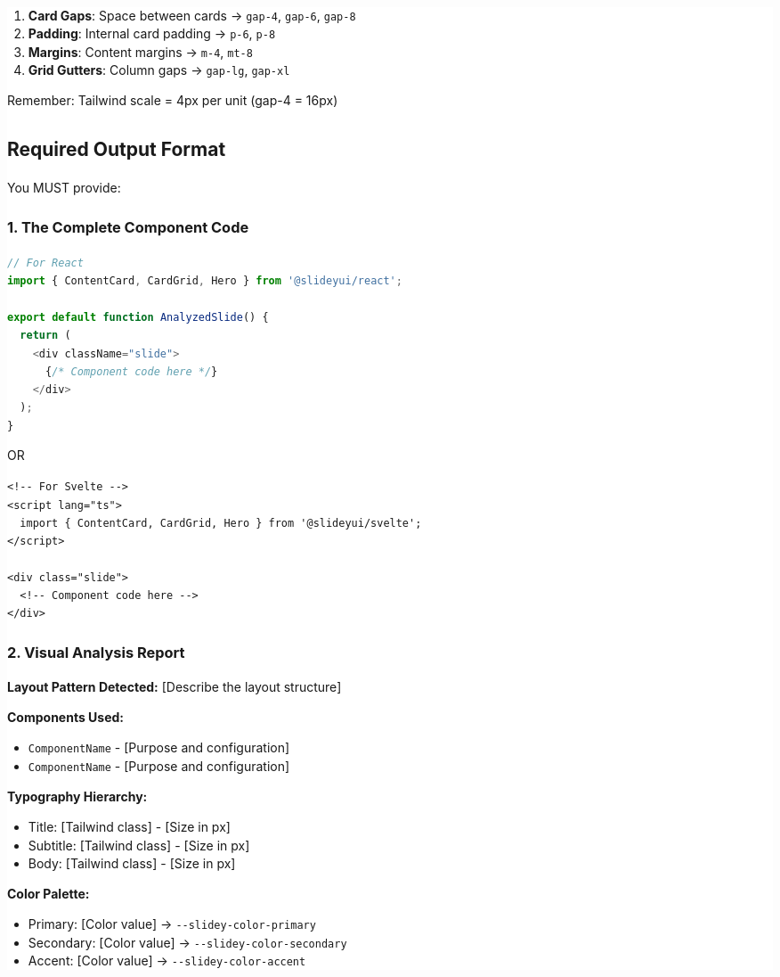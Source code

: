 1. **Card Gaps**: Space between cards → `gap-4`, `gap-6`, `gap-8`
2. **Padding**: Internal card padding → `p-6`, `p-8`
3. **Margins**: Content margins → `m-4`, `mt-8`
4. **Grid Gutters**: Column gaps → `gap-lg`, `gap-xl`

Remember: Tailwind scale = 4px per unit (gap-4 = 16px)

## Required Output Format

You MUST provide:

### 1. The Complete Component Code

```typescript
// For React
import { ContentCard, CardGrid, Hero } from '@slideyui/react';

export default function AnalyzedSlide() {
  return (
    <div className="slide">
      {/* Component code here */}
    </div>
  );
}
```

OR

```svelte
<!-- For Svelte -->
<script lang="ts">
  import { ContentCard, CardGrid, Hero } from '@slideyui/svelte';
</script>

<div class="slide">
  <!-- Component code here -->
</div>
```

### 2. Visual Analysis Report

**Layout Pattern Detected:**
[Describe the layout structure]

**Components Used:**
- `ComponentName` - [Purpose and configuration]
- `ComponentName` - [Purpose and configuration]

**Typography Hierarchy:**
- Title: [Tailwind class] - [Size in px]
- Subtitle: [Tailwind class] - [Size in px]
- Body: [Tailwind class] - [Size in px]

**Color Palette:**
- Primary: [Color value] → `--slidey-color-primary`
- Secondary: [Color value] → `--slidey-color-secondary`
- Accent: [Color value] → `--slidey-color-accent`
